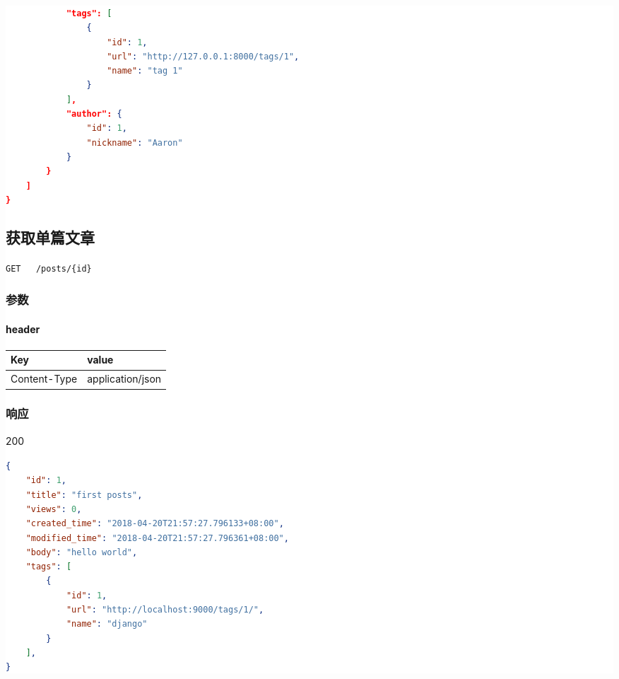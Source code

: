 ```json
            "tags": [
                {
                    "id": 1,
                    "url": "http://127.0.0.1:8000/tags/1",
                    "name": "tag 1"
                }
            ],
            "author": {
                "id": 1,
                "nickname": "Aaron"
            }
        }
    ]
}
```


## 获取单篇文章

```
GET   /posts/{id}
```

### 参数

#### header

| Key          | value            |
| :------------ | :---------------- |
| Content-Type | application/json |


### 响应
200

```json
{
    "id": 1,
    "title": "first posts",
    "views": 0,
    "created_time": "2018-04-20T21:57:27.796133+08:00",
    "modified_time": "2018-04-20T21:57:27.796361+08:00",
    "body": "hello world",
    "tags": [
        {
            "id": 1,
            "url": "http://localhost:9000/tags/1/",
            "name": "django"
        }
    ],
}
```

